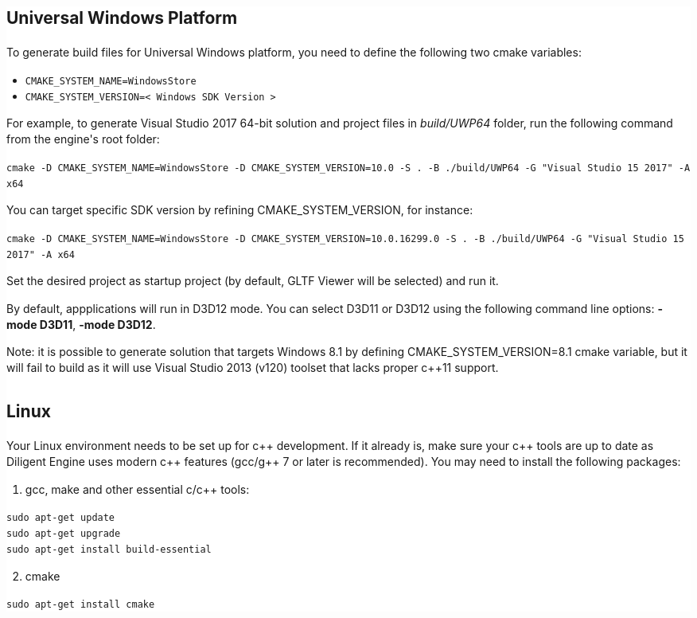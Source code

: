 
<a name="build_and_run_uwp"></a>
## Universal Windows Platform

To generate build files for Universal Windows platform, you need to define the following two cmake variables:

* `CMAKE_SYSTEM_NAME=WindowsStore`
* `CMAKE_SYSTEM_VERSION=< Windows SDK Version >`

For example, to generate Visual Studio 2017 64-bit solution and project files in *build/UWP64* folder, run the following command
from the engine's root folder:

```
cmake -D CMAKE_SYSTEM_NAME=WindowsStore -D CMAKE_SYSTEM_VERSION=10.0 -S . -B ./build/UWP64 -G "Visual Studio 15 2017" -A x64
```

You can target specific SDK version by refining CMAKE_SYSTEM_VERSION, for instance:

```
cmake -D CMAKE_SYSTEM_NAME=WindowsStore -D CMAKE_SYSTEM_VERSION=10.0.16299.0 -S . -B ./build/UWP64 -G "Visual Studio 15 2017" -A x64
```

Set the desired project as startup project (by default, GLTF Viewer will be selected) and run it. 

By default, appplications will run in D3D12 mode. You can select D3D11 or D3D12 using the following command line options:
**-mode D3D11**, **-mode D3D12**.

Note: it is possible to generate solution that targets Windows 8.1 by defining CMAKE_SYSTEM_VERSION=8.1 cmake variable, but it will fail
to build as it will use Visual Studio 2013 (v120) toolset that lacks proper c++11 support.


<a name="build_and_run_linux"></a>
## Linux

Your Linux environment needs to be set up for c++ development. If it already is, make sure your c++ tools are up to date
as Diligent Engine uses modern c++ features (gcc/g++ 7 or later is recommended). You may need to install the following packages:

1. gcc, make and other essential c/c++ tools:

```
sudo apt-get update
sudo apt-get upgrade
sudo apt-get install build-essential
```

2. cmake

```
sudo apt-get install cmake
```
